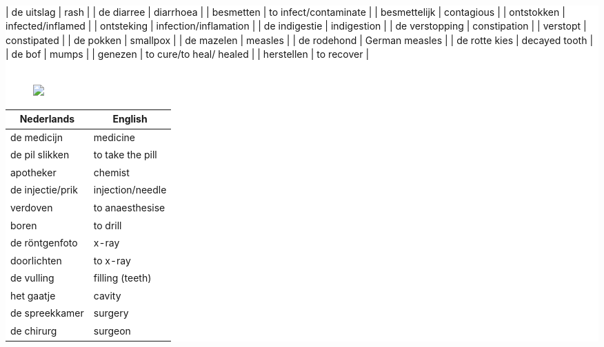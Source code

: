 | de uitslag                | rash                  |
| de diarree                | diarrhoea             |
| besmetten                 | to infect/contaminate |
| besmettelijk              | contagious            |
| ontstokken                | infected/inflamed     |
| ontsteking                | infection/inflamation |
| de indigestie             | indigestion           |
| de verstopping            | constipation          |
| verstopt                  | constipated           | 
| de pokken                 | smallpox              |
| de mazelen                | measles               |
| de rodehond               | German measles        |
| de rotte kies             | decayed tooth         |
| de bof                    | mumps                 | 
| genezen                   | to cure/to heal/ healed |
| herstellen                | to recover            |


<figure>
  <br/><img src='https://i.pinimg.com/564x/41/0c/40/410c400620e51aa051fe5da6efc18083.jpg'>
</figure>


| Nederlands                | English               |
| ---------                 | -------               |
| de medicijn               | medicine              |
| de pil slikken            | to take the pill      |
| apotheker                 | chemist               |
| de injectie/prik          | injection/needle      |
| verdoven                  | to anaesthesise       |
| boren                     | to drill              |
| de röntgenfoto            | x-ray                 |
| doorlichten               | to x-ray              |
| de vulling                | filling (teeth)       |
| het gaatje                | cavity                |
| de spreekkamer            | surgery               |
| de chirurg                | surgeon               |
